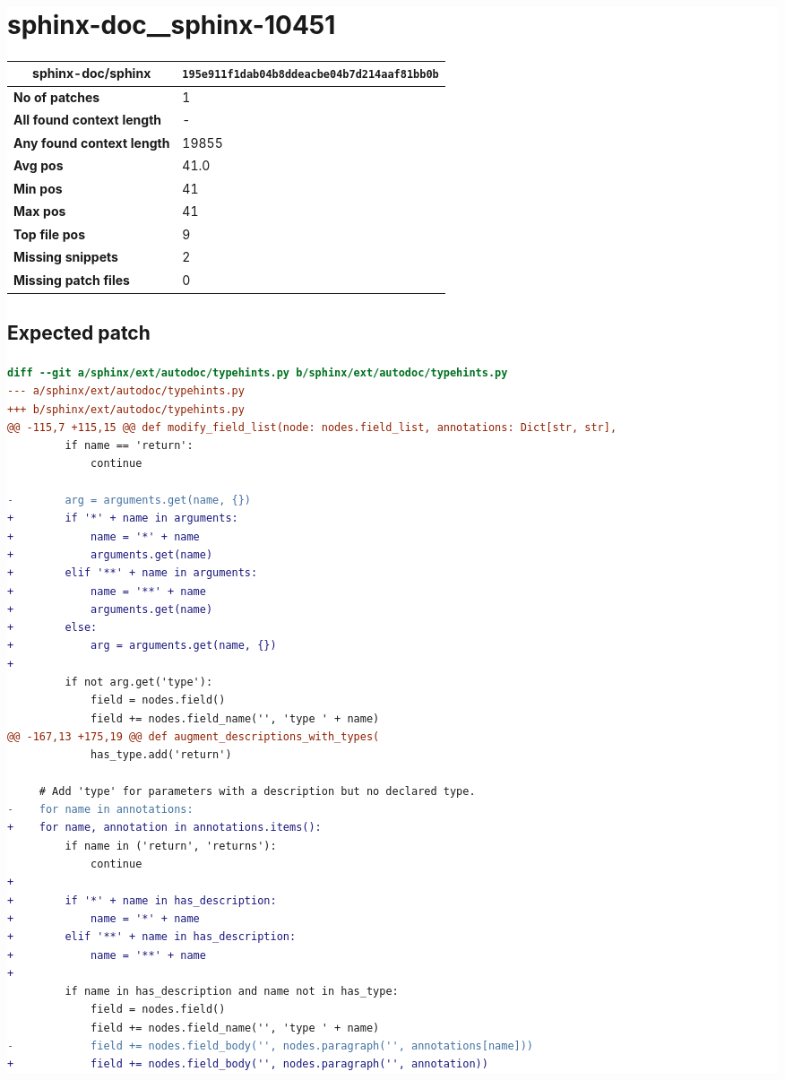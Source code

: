 # sphinx-doc__sphinx-10451

| **sphinx-doc/sphinx** | `195e911f1dab04b8ddeacbe04b7d214aaf81bb0b` |
| ---- | ---- |
| **No of patches** | 1 |
| **All found context length** | - |
| **Any found context length** | 19855 |
| **Avg pos** | 41.0 |
| **Min pos** | 41 |
| **Max pos** | 41 |
| **Top file pos** | 9 |
| **Missing snippets** | 2 |
| **Missing patch files** | 0 |


## Expected patch

```diff
diff --git a/sphinx/ext/autodoc/typehints.py b/sphinx/ext/autodoc/typehints.py
--- a/sphinx/ext/autodoc/typehints.py
+++ b/sphinx/ext/autodoc/typehints.py
@@ -115,7 +115,15 @@ def modify_field_list(node: nodes.field_list, annotations: Dict[str, str],
         if name == 'return':
             continue
 
-        arg = arguments.get(name, {})
+        if '*' + name in arguments:
+            name = '*' + name
+            arguments.get(name)
+        elif '**' + name in arguments:
+            name = '**' + name
+            arguments.get(name)
+        else:
+            arg = arguments.get(name, {})
+
         if not arg.get('type'):
             field = nodes.field()
             field += nodes.field_name('', 'type ' + name)
@@ -167,13 +175,19 @@ def augment_descriptions_with_types(
             has_type.add('return')
 
     # Add 'type' for parameters with a description but no declared type.
-    for name in annotations:
+    for name, annotation in annotations.items():
         if name in ('return', 'returns'):
             continue
+
+        if '*' + name in has_description:
+            name = '*' + name
+        elif '**' + name in has_description:
+            name = '**' + name
+
         if name in has_description and name not in has_type:
             field = nodes.field()
             field += nodes.field_name('', 'type ' + name)
-            field += nodes.field_body('', nodes.paragraph('', annotations[name]))
+            field += nodes.field_body('', nodes.paragraph('', annotation))
```